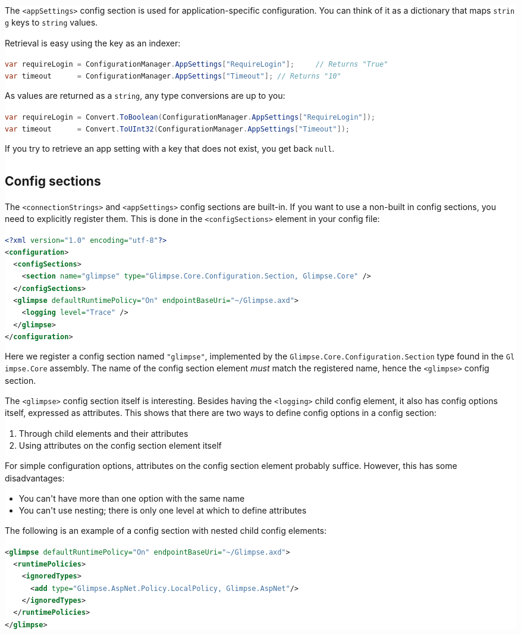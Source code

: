 The `<appSettings>` config section is used for application-specific configuration. You can think of it as a dictionary that maps `string` keys to `string` values.

Retrieval is easy using the key as an indexer:

```csharp
var requireLogin = ConfigurationManager.AppSettings["RequireLogin"];     // Returns "True"
var timeout      = ConfigurationManager.AppSettings["Timeout"]; // Returns "10"
```

As values are returned as a `string`, any type conversions are up to you:

```csharp
var requireLogin = Convert.ToBoolean(ConfigurationManager.AppSettings["RequireLogin"]);
var timeout      = Convert.ToUInt32(ConfigurationManager.AppSettings["Timeout"]);
```

If you try to retrieve an app setting with a key that does not exist, you get back `null`.

## Config sections
The `<connectionStrings>` and `<appSettings>` config sections are built-in. If you want to use a non-built in config sections, you need to explicitly register them. This is done in the `<configSections>` element in your config file:

```xml
<?xml version="1.0" encoding="utf-8"?>
<configuration>
  <configSections>
    <section name="glimpse" type="Glimpse.Core.Configuration.Section, Glimpse.Core" />
  </configSections>
  <glimpse defaultRuntimePolicy="On" endpointBaseUri="~/Glimpse.axd">
    <logging level="Trace" />
  </glimpse>
</configuration>
```

Here we register a config section named `"glimpse"`, implemented by the `Glimpse.Core.Configuration.Section` type found in the `Glimpse.Core` assembly. The name of the config section element *must* match the registered name, hence the `<glimpse>` config section.

The `<glimpse>` config section itself is interesting. Besides having the `<logging>` child config element, it also has config options itself, expressed as attributes. This shows that there are two ways to define config options in a config section:

1. Through child elements and their attributes
2. Using attributes on the config section element itself

For simple configuration options, attributes on the config section element probably suffice. However, this has some disadvantages:

- You can't have more than one option with the same name
- You can't use nesting; there is only one level at which to define attributes

The following is an example of a config section with nested child config elements:

```xml
<glimpse defaultRuntimePolicy="On" endpointBaseUri="~/Glimpse.axd">
  <runtimePolicies>
    <ignoredTypes>
      <add type="Glimpse.AspNet.Policy.LocalPolicy, Glimpse.AspNet"/>
    </ignoredTypes>
  </runtimePolicies>
</glimpse>
```
